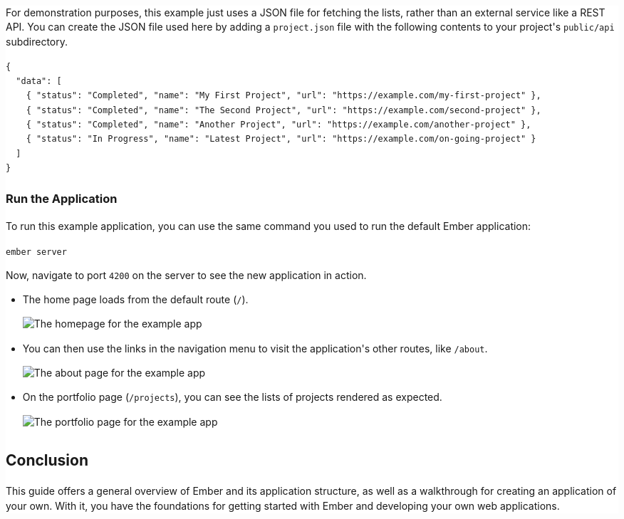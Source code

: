 ```file {title="app/routes/projects.js"}
```

For demonstration purposes, this example just uses a JSON file for fetching the lists, rather than an external service like a REST API. You can create the JSON file used here by adding a `project.json` file with the following contents to your project's `public/api` subdirectory.

```file {title="public/api/projects.json"}
{
  "data": [
    { "status": "Completed", "name": "My First Project", "url": "https://example.com/my-first-project" },
    { "status": "Completed", "name": "The Second Project", "url": "https://example.com/second-project" },
    { "status": "Completed", "name": "Another Project", "url": "https://example.com/another-project" },
    { "status": "In Progress", "name": "Latest Project", "url": "https://example.com/on-going-project" }
  ]
}
```

### Run the Application

To run this example application, you can use the same command you used to run the default Ember application:

```command
ember server
```

Now, navigate to port `4200` on the server to see the new application in action.

- The home page loads from the default route (`/`).

    ![The homepage for the example app](example-app-home.png)

- You can then use the links in the navigation menu to visit the application's other routes, like `/about`.

    ![The about page for the example app](example-app-about.png)

- On the portfolio page (`/projects`), you can see the lists of projects rendered as expected.

    ![The portfolio page for the example app](example-app-portfolio.png)

## Conclusion

This guide offers a general overview of Ember and its application structure, as well as a walkthrough for creating an application of your own. With it, you have the foundations for getting started with Ember and developing your own web applications.
